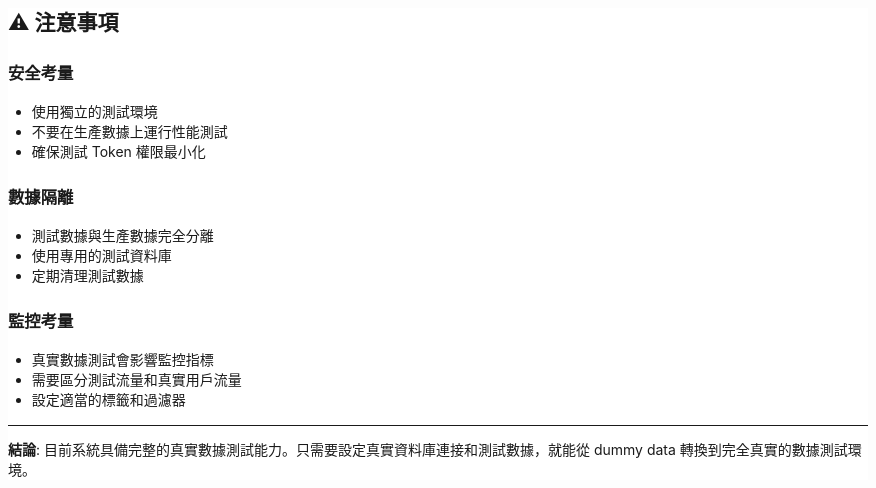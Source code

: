## ⚠️ 注意事項

### 安全考量
- 使用獨立的測試環境
- 不要在生產數據上運行性能測試
- 確保測試 Token 權限最小化

### 數據隔離
- 測試數據與生產數據完全分離
- 使用專用的測試資料庫
- 定期清理測試數據

### 監控考量
- 真實數據測試會影響監控指標
- 需要區分測試流量和真實用戶流量
- 設定適當的標籤和過濾器

---

**結論**: 目前系統具備完整的真實數據測試能力。只需要設定真實資料庫連接和測試數據，就能從 dummy data 轉換到完全真實的數據測試環境。